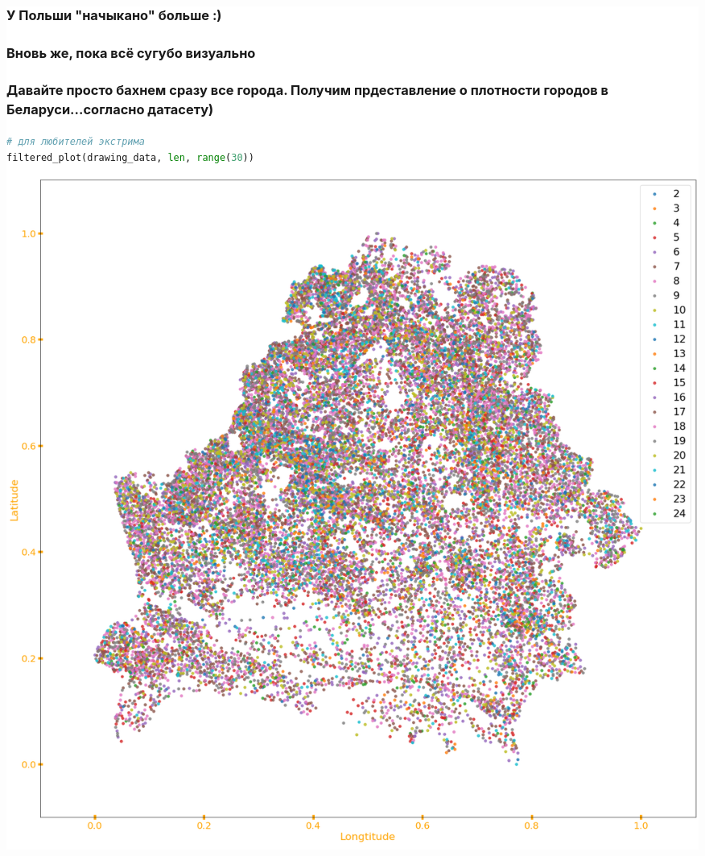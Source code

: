 

### У Польши "начыкано" больше :)

### Вновь же, пока всё сугубо визуально

### Давайте просто бахнем сразу все города. Получим прдеставление о плотности городов в Беларуси...согласно датасету)


```python
# для любителей экстрима
filtered_plot(drawing_data, len, range(30))
```


    
![png](output_43_0.png)
    
